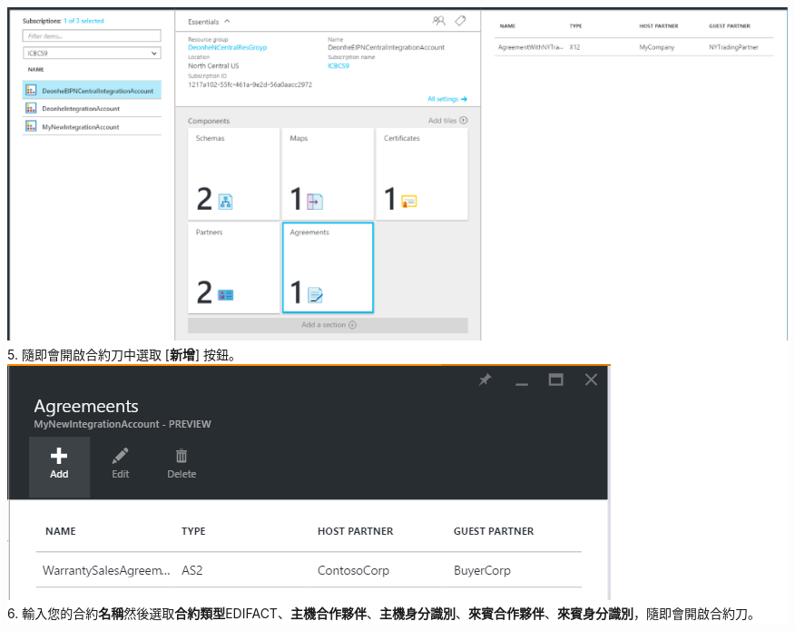 ![](./media/app-service-logic-enterprise-integration-edifact/EDIFACT-1-5.png)     
5. 隨即會開啟合約刀中選取 [**新增**] 按鈕。  
![](./media/app-service-logic-enterprise-integration-edifact/EDIFACT-agreement-2.png)  
6. 輸入您的合約**名稱**然後選取**合約類型**EDIFACT、**主機合作夥伴**、**主機身分識別**、**來賓合作夥伴**、**來賓身分識別**，隨即會開啟合約刀。  
